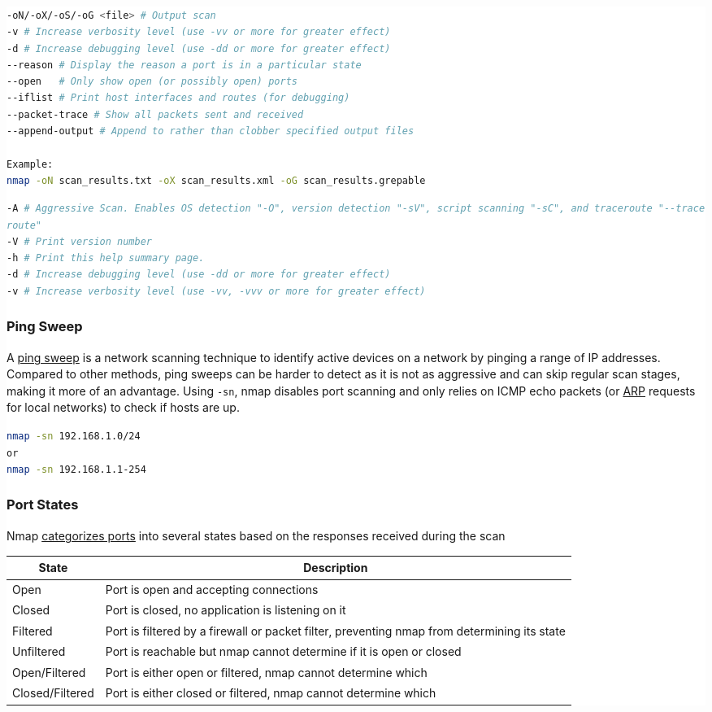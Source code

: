 ```sh title="OUTPUT"
-oN/-oX/-oS/-oG <file> # Output scan
-v # Increase verbosity level (use -vv or more for greater effect)
-d # Increase debugging level (use -dd or more for greater effect)
--reason # Display the reason a port is in a particular state
--open   # Only show open (or possibly open) ports
--iflist # Print host interfaces and routes (for debugging)
--packet-trace # Show all packets sent and received
--append-output # Append to rather than clobber specified output files

Example:
nmap -oN scan_results.txt -oX scan_results.xml -oG scan_results.grepable
```

```sh title="MISCELLANEOUS"
-A # Aggressive Scan. Enables OS detection "-O", version detection "-sV", script scanning "-sC", and traceroute "--traceroute"
-V # Print version number
-h # Print this help summary page.
-d # Increase debugging level (use -dd or more for greater effect)
-v # Increase verbosity level (use -vv, -vvv or more for greater effect)
```

### Ping Sweep

A [ping sweep](https://www.codecademy.com/resources/docs/cybersecurity/nmap/ping-sweep) is a network scanning technique to identify active devices on a network by pinging a range of IP addresses. Compared to other methods, ping sweeps can be harder to detect as it is not as aggressive and can skip regular scan stages, making it more of an advantage. Using `-sn`, nmap disables port scanning and only relies on ICMP echo packets (or [ARP](/docs/networking/#arp) requests for local networks) to check if hosts are up.

```sh
nmap -sn 192.168.1.0/24
or
nmap -sn 192.168.1.1-254
```

### Port States

Nmap [categorizes ports](https://nmap.org/book/man-port-scanning-basics.html) into several states based on the responses received during the scan

| State       | Description |
| ----------- | ----------- |
| Open        | Port is open and accepting connections |
| Closed      | Port is closed, no application is listening on it |
| Filtered    | Port is filtered by a firewall or packet filter, preventing nmap from determining its state |
| Unfiltered  | Port is reachable but nmap cannot determine if it is open or closed |
| Open/Filtered   | Port is either open or filtered, nmap cannot determine which |
| Closed/Filtered | Port is either closed or filtered, nmap cannot determine which |
